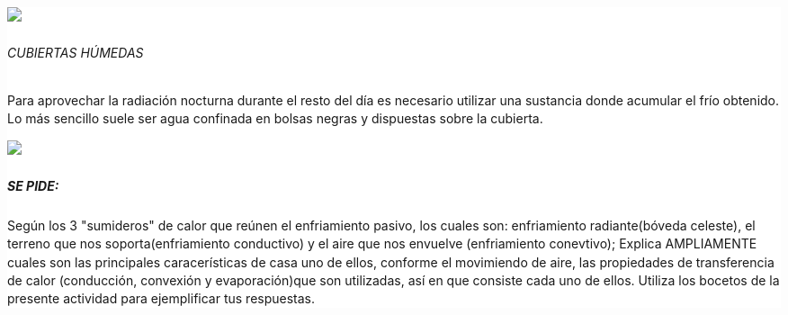 <div class="mdl-grid">
<div class="mdl-cell mdl-cell--10-col mdl-cell--1-offset mdl-typography--text-center">
<img src='./content/5/M5.58/img43.jpg'>
</div>
</div>

###### CUBIERTAS HÚMEDAS
Para aprovechar la radiación nocturna durante el resto del día es necesario utilizar una sustancia donde acumular el frío obtenido. Lo más sencillo suele ser agua confinada en bolsas negras y dispuestas sobre la cubierta.

<div class="mdl-grid">
<div class="mdl-cell mdl-cell--10-col mdl-cell--1-offset mdl-typography--text-center">
<img src='./content/5/M5.58/img44.1.jpg'>
</div>
</div>

##### SE PIDE:

Según los 3 "sumideros" de calor que reúnen el enfriamiento pasivo, los cuales son: enfriamiento radiante(bóveda celeste), el terreno que nos soporta(enfriamiento conductivo) y el aire que nos envuelve (enfriamiento conevtivo); Explica AMPLIAMENTE cuales son las principales caracerísticas de casa uno de ellos, conforme el movimiendo de aire, las propiedades de transferencia de calor (conducción, convexión y evaporación)que son utilizadas, así en que consiste cada uno de ellos. Utiliza los bocetos de la presente actividad para ejemplificar tus respuestas.
